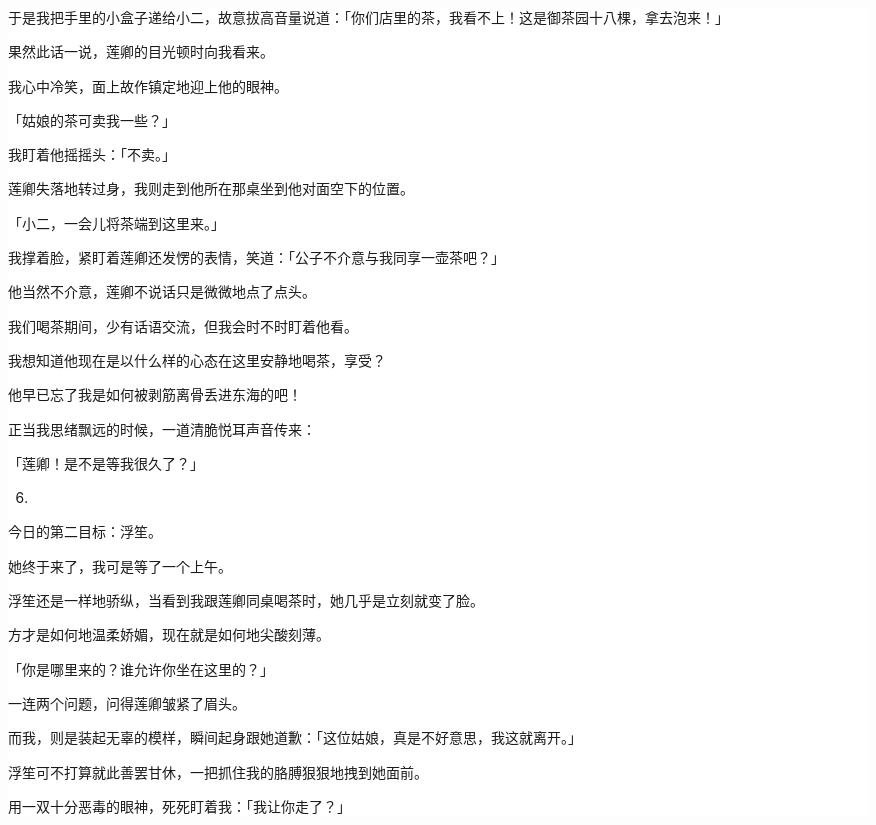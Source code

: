 
于是我把手里的小盒子递给小二，故意拔高音量说道：「你们店里的茶，我看不上！这是御茶园十八棵，拿去泡来！」


果然此话一说，莲卿的目光顿时向我看来。


我心中冷笑，面上故作镇定地迎上他的眼神。


「姑娘的茶可卖我一些？」


我盯着他摇摇头：「不卖。」


莲卿失落地转过身，我则走到他所在那桌坐到他对面空下的位置。


「小二，一会儿将茶端到这里来。」


我撑着脸，紧盯着莲卿还发愣的表情，笑道：「公子不介意与我同享一壶茶吧？」


他当然不介意，莲卿不说话只是微微地点了点头。


我们喝茶期间，少有话语交流，但我会时不时盯着他看。


我想知道他现在是以什么样的心态在这里安静地喝茶，享受？


他早已忘了我是如何被剥筋离骨丢进东海的吧！


正当我思绪飘远的时候，一道清脆悦耳声音传来：


「莲卿！是不是等我很久了？」


6.


今日的第二目标：浮笙。


她终于来了，我可是等了一个上午。


浮笙还是一样地骄纵，当看到我跟莲卿同桌喝茶时，她几乎是立刻就变了脸。


方才是如何地温柔娇媚，现在就是如何地尖酸刻薄。


「你是哪里来的？谁允许你坐在这里的？」


一连两个问题，问得莲卿皱紧了眉头。


而我，则是装起无辜的模样，瞬间起身跟她道歉：「这位姑娘，真是不好意思，我这就离开。」


浮笙可不打算就此善罢甘休，一把抓住我的胳膊狠狠地拽到她面前。


用一双十分恶毒的眼神，死死盯着我：「我让你走了？」

